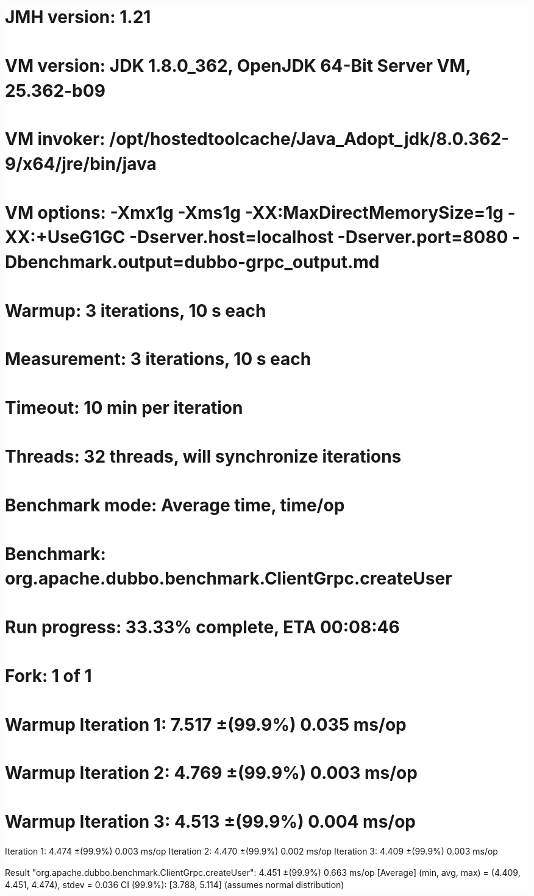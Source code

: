 
# JMH version: 1.21
# VM version: JDK 1.8.0_362, OpenJDK 64-Bit Server VM, 25.362-b09
# VM invoker: /opt/hostedtoolcache/Java_Adopt_jdk/8.0.362-9/x64/jre/bin/java
# VM options: -Xmx1g -Xms1g -XX:MaxDirectMemorySize=1g -XX:+UseG1GC -Dserver.host=localhost -Dserver.port=8080 -Dbenchmark.output=dubbo-grpc_output.md
# Warmup: 3 iterations, 10 s each
# Measurement: 3 iterations, 10 s each
# Timeout: 10 min per iteration
# Threads: 32 threads, will synchronize iterations
# Benchmark mode: Average time, time/op
# Benchmark: org.apache.dubbo.benchmark.ClientGrpc.createUser

# Run progress: 33.33% complete, ETA 00:08:46
# Fork: 1 of 1
# Warmup Iteration   1: 7.517 ±(99.9%) 0.035 ms/op
# Warmup Iteration   2: 4.769 ±(99.9%) 0.003 ms/op
# Warmup Iteration   3: 4.513 ±(99.9%) 0.004 ms/op
Iteration   1: 4.474 ±(99.9%) 0.003 ms/op
Iteration   2: 4.470 ±(99.9%) 0.002 ms/op
Iteration   3: 4.409 ±(99.9%) 0.003 ms/op


Result "org.apache.dubbo.benchmark.ClientGrpc.createUser":
  4.451 ±(99.9%) 0.663 ms/op [Average]
  (min, avg, max) = (4.409, 4.451, 4.474), stdev = 0.036
  CI (99.9%): [3.788, 5.114] (assumes normal distribution)
